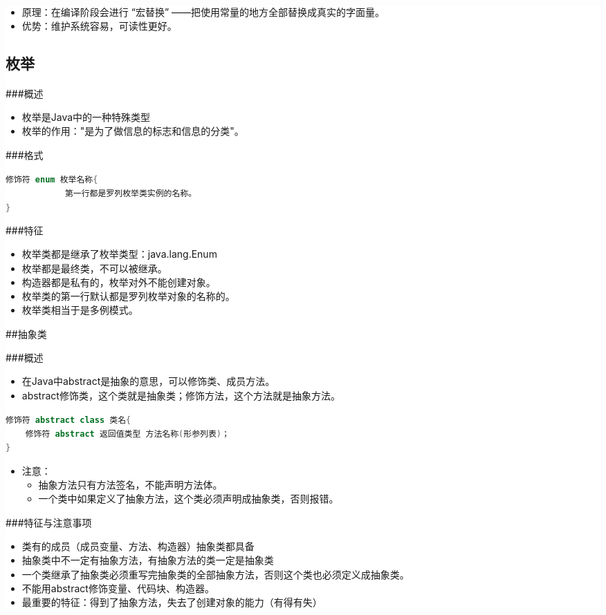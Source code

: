 * 原理：在编译阶段会进行 “宏替换” ——把使用常量的地方全部替换成真实的字面量。
* 优势：维护系统容易，可读性更好。



## 枚举



###概述

* 枚举是Java中的一种特殊类型
* 枚举的作用："是为了做信息的标志和信息的分类"。



###格式

```java
修饰符 enum 枚举名称{
            第一行都是罗列枚举类实例的名称。
}
```



###特征

* 枚举类都是继承了枚举类型：java.lang.Enum
* 枚举都是最终类，不可以被继承。
* 构造器都是私有的，枚举对外不能创建对象。
* 枚举类的第一行默认都是罗列枚举对象的名称的。
* 枚举类相当于是多例模式。



##抽象类



###概述

* 在Java中abstract是抽象的意思，可以修饰类、成员方法。
* abstract修饰类，这个类就是抽象类；修饰方法，这个方法就是抽象方法。

```java
修饰符 abstract class 类名{ 
	修饰符 abstract 返回值类型 方法名称(形参列表)；
}
```

* 注意：
  * 抽象方法只有方法签名，不能声明方法体。
  * 一个类中如果定义了抽象方法，这个类必须声明成抽象类，否则报错。



###特征与注意事项

* 类有的成员（成员变量、方法、构造器）抽象类都具备
* 抽象类中不一定有抽象方法，有抽象方法的类一定是抽象类
* 一个类继承了抽象类必须重写完抽象类的全部抽象方法，否则这个类也必须定义成抽象类。
* 不能用abstract修饰变量、代码块、构造器。
* 最重要的特征：得到了抽象方法，失去了创建对象的能力（有得有失）
